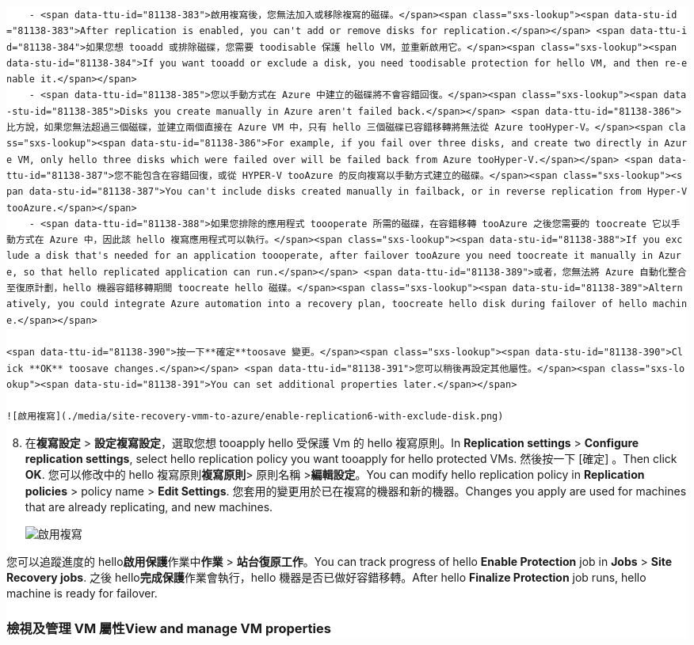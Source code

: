         - <span data-ttu-id="81138-383">啟用複寫後，您無法加入或移除複寫的磁碟。</span><span class="sxs-lookup"><span data-stu-id="81138-383">After replication is enabled, you can't add or remove disks for replication.</span></span> <span data-ttu-id="81138-384">如果您想 tooadd 或排除磁碟，您需要 toodisable 保護 hello VM，並重新啟用它。</span><span class="sxs-lookup"><span data-stu-id="81138-384">If you want tooadd or exclude a disk, you need toodisable protection for hello VM, and then re-enable it.</span></span>
        - <span data-ttu-id="81138-385">您以手動方式在 Azure 中建立的磁碟將不會容錯回復。</span><span class="sxs-lookup"><span data-stu-id="81138-385">Disks you create manually in Azure aren't failed back.</span></span> <span data-ttu-id="81138-386">比方說，如果您無法超過三個磁碟，並建立兩個直接在 Azure VM 中，只有 hello 三個磁碟已容錯移轉將無法從 Azure tooHyper-V。</span><span class="sxs-lookup"><span data-stu-id="81138-386">For example, if you fail over three disks, and create two directly in Azure VM, only hello three disks which were failed over will be failed back from Azure tooHyper-V.</span></span> <span data-ttu-id="81138-387">您不能包含在容錯回復，或從 HYPER-V tooAzure 的反向複寫以手動方式建立的磁碟。</span><span class="sxs-lookup"><span data-stu-id="81138-387">You can't include disks created manually in failback, or in reverse replication from Hyper-V tooAzure.</span></span>
        - <span data-ttu-id="81138-388">如果您排除的應用程式 toooperate 所需的磁碟，在容錯移轉 tooAzure 之後您需要的 toocreate 它以手動方式在 Azure 中，因此該 hello 複寫應用程式可以執行。</span><span class="sxs-lookup"><span data-stu-id="81138-388">If you exclude a disk that's needed for an application toooperate, after failover tooAzure you need toocreate it manually in Azure, so that hello replicated application can run.</span></span> <span data-ttu-id="81138-389">或者，您無法將 Azure 自動化整合至復原計劃，hello 機器容錯移轉期間 toocreate hello 磁碟。</span><span class="sxs-lookup"><span data-stu-id="81138-389">Alternatively, you could integrate Azure automation into a recovery plan, toocreate hello disk during failover of hello machine.</span></span>

    <span data-ttu-id="81138-390">按一下**確定**toosave 變更。</span><span class="sxs-lookup"><span data-stu-id="81138-390">Click **OK** toosave changes.</span></span> <span data-ttu-id="81138-391">您可以稍後再設定其他屬性。</span><span class="sxs-lookup"><span data-stu-id="81138-391">You can set additional properties later.</span></span>

    ![啟用複寫](./media/site-recovery-vmm-to-azure/enable-replication6-with-exclude-disk.png)

8. <span data-ttu-id="81138-393">在**複寫設定** > **設定複寫設定**，選取您想 tooapply hello 受保護 Vm 的 hello 複寫原則。</span><span class="sxs-lookup"><span data-stu-id="81138-393">In **Replication settings** > **Configure replication settings**, select hello replication policy you want tooapply for hello protected VMs.</span></span> <span data-ttu-id="81138-394">然後按一下 [確定] 。</span><span class="sxs-lookup"><span data-stu-id="81138-394">Then click **OK**.</span></span> <span data-ttu-id="81138-395">您可以修改中的 hello 複寫原則**複寫原則**> 原則名稱 >**編輯設定**。</span><span class="sxs-lookup"><span data-stu-id="81138-395">You can modify hello replication policy in **Replication policies** > policy name > **Edit Settings**.</span></span> <span data-ttu-id="81138-396">您套用的變更用於已在複寫的機器和新的機器。</span><span class="sxs-lookup"><span data-stu-id="81138-396">Changes you apply are used for machines that are already replicating, and new machines.</span></span>

   ![啟用複寫](./media/site-recovery-vmm-to-azure/enable-replication7.png)

<span data-ttu-id="81138-398">您可以追蹤進度的 hello**啟用保護**作業中**作業** > **站台復原工作**。</span><span class="sxs-lookup"><span data-stu-id="81138-398">You can track progress of hello **Enable Protection** job in **Jobs** > **Site Recovery jobs**.</span></span> <span data-ttu-id="81138-399">之後 hello**完成保護**作業會執行，hello 機器是否已做好容錯移轉。</span><span class="sxs-lookup"><span data-stu-id="81138-399">After hello **Finalize Protection** job runs, hello machine is ready for failover.</span></span>

### <a name="view-and-manage-vm-properties"></a><span data-ttu-id="81138-400">檢視及管理 VM 屬性</span><span class="sxs-lookup"><span data-stu-id="81138-400">View and manage VM properties</span></span>
